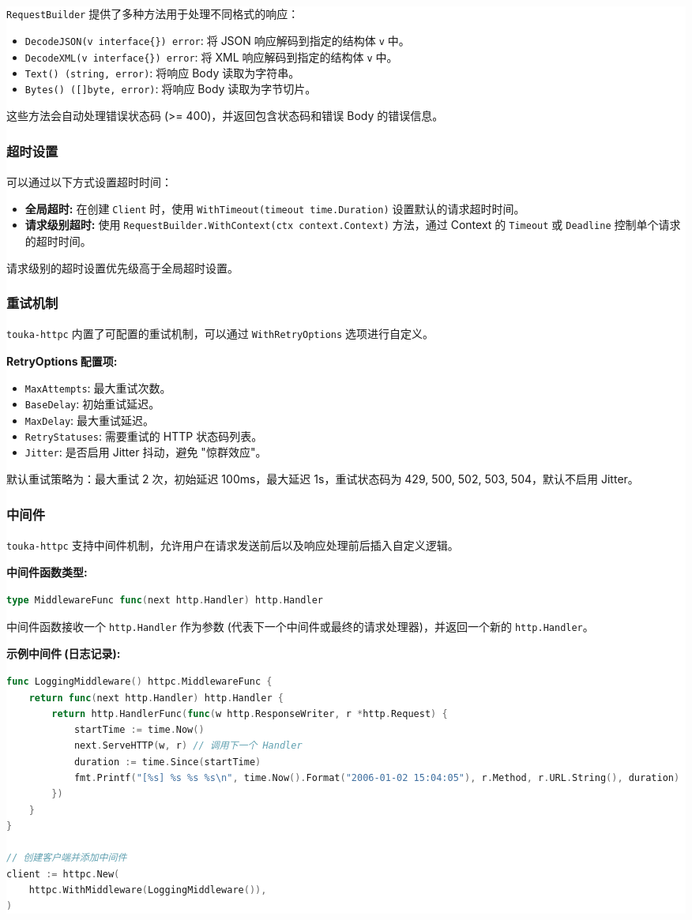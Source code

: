 `RequestBuilder` 提供了多种方法用于处理不同格式的响应：

*   `DecodeJSON(v interface{}) error`: 将 JSON 响应解码到指定的结构体 `v` 中。
*   `DecodeXML(v interface{}) error`: 将 XML 响应解码到指定的结构体 `v` 中。
*   `Text() (string, error)`:  将响应 Body 读取为字符串。
*   `Bytes() ([]byte, error)`: 将响应 Body 读取为字节切片。

这些方法会自动处理错误状态码 (>= 400)，并返回包含状态码和错误 Body 的错误信息。

### 超时设置

可以通过以下方式设置超时时间：

*   **全局超时:**  在创建 `Client` 时，使用 `WithTimeout(timeout time.Duration)` 设置默认的请求超时时间。
*   **请求级别超时:**  使用 `RequestBuilder.WithContext(ctx context.Context)` 方法，通过 Context 的 `Timeout` 或 `Deadline` 控制单个请求的超时时间。

请求级别的超时设置优先级高于全局超时设置。

### 重试机制

`touka-httpc` 内置了可配置的重试机制，可以通过 `WithRetryOptions`  选项进行自定义。

**RetryOptions 配置项:**

*   `MaxAttempts`: 最大重试次数。
*   `BaseDelay`: 初始重试延迟。
*   `MaxDelay`: 最大重试延迟。
*   `RetryStatuses`: 需要重试的 HTTP 状态码列表。
*   `Jitter`: 是否启用 Jitter 抖动，避免 "惊群效应"。

默认重试策略为：最大重试 2 次，初始延迟 100ms，最大延迟 1s，重试状态码为 429, 500, 502, 503, 504，默认不启用 Jitter。

### 中间件

`touka-httpc` 支持中间件机制，允许用户在请求发送前后以及响应处理前后插入自定义逻辑。

**中间件函数类型:**

```go
type MiddlewareFunc func(next http.Handler) http.Handler
```

中间件函数接收一个 `http.Handler` 作为参数 (代表下一个中间件或最终的请求处理器)，并返回一个新的 `http.Handler`。

**示例中间件 (日志记录):**

```go
func LoggingMiddleware() httpc.MiddlewareFunc {
	return func(next http.Handler) http.Handler {
		return http.HandlerFunc(func(w http.ResponseWriter, r *http.Request) {
			startTime := time.Now()
			next.ServeHTTP(w, r) // 调用下一个 Handler
			duration := time.Since(startTime)
			fmt.Printf("[%s] %s %s %s\n", time.Now().Format("2006-01-02 15:04:05"), r.Method, r.URL.String(), duration)
		})
	}
}

// 创建客户端并添加中间件
client := httpc.New(
    httpc.WithMiddleware(LoggingMiddleware()),
)
```
